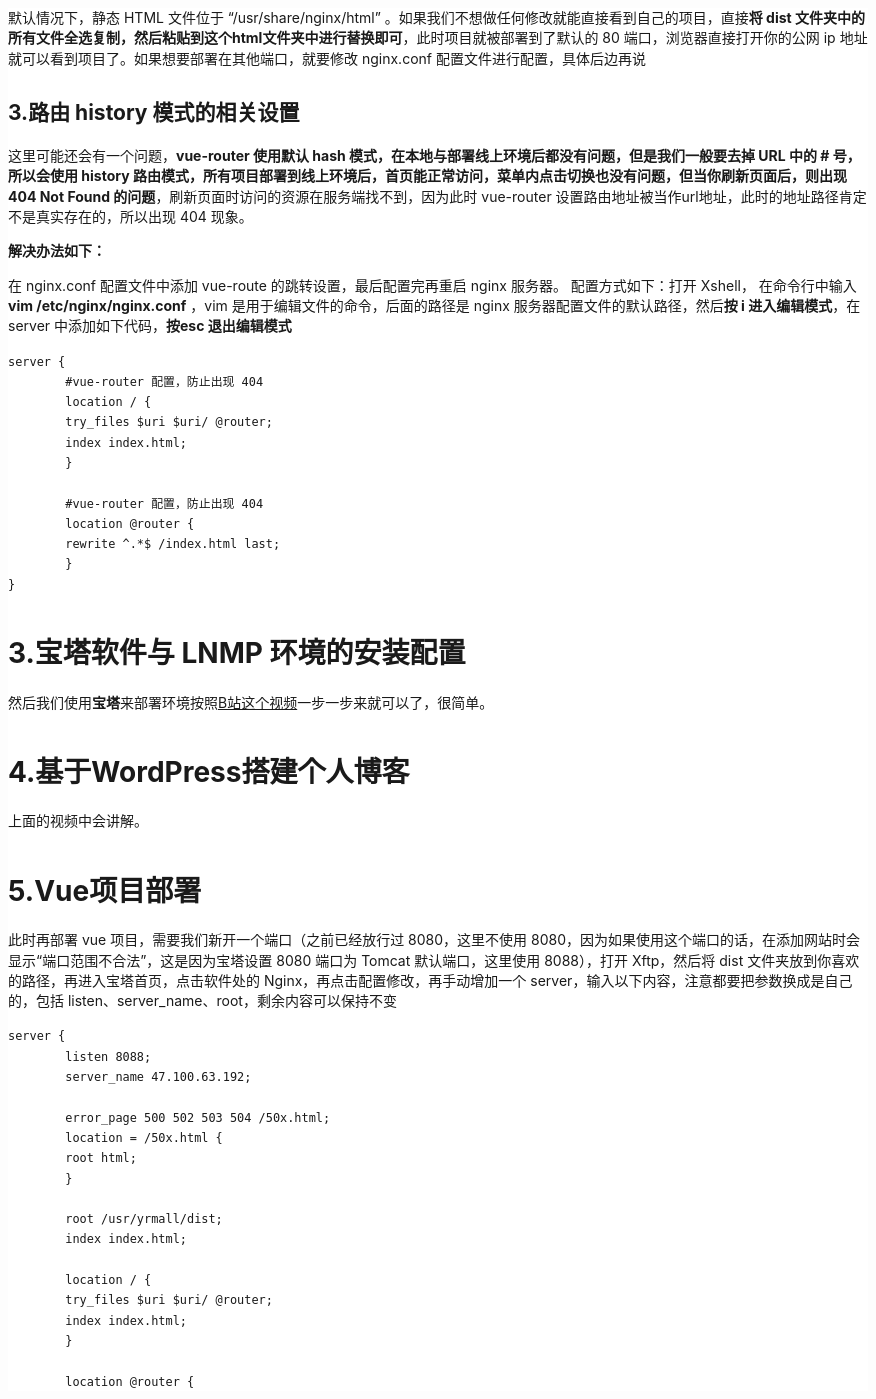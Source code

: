默认情况下，静态 HTML 文件位于 “/usr/share/nginx/html” 。如果我们不想做任何修改就能直接看到自己的项目，直接**将 dist 文件夹中的所有文件全选复制，然后粘贴到这个html文件夹中进行替换即可**，此时项目就被部署到了默认的 80 端口，浏览器直接打开你的公网 ip 地址就可以看到项目了。如果想要部署在其他端口，就要修改 nginx.conf 配置文件进行配置，具体后边再说

## **3.路由 history 模式的相关设置**

这里可能还会有一个问题，**vue-router 使用默认 hash 模式，在本地与部署线上环境后都没有问题，但是我们一般要去掉 URL 中的 # 号，所以会使用 history 路由模式，所有项目部署到线上环境后，首页能正常访问，菜单内点击切换也没有问题，但当你刷新页面后，则出现 404 Not Found 的问题**，刷新页面时访问的资源在服务端找不到，因为此时 vue-router 设置路由地址被当作url地址，此时的地址路径肯定不是真实存在的，所以出现 404 现象。

**解决办法如下：**

在 nginx.conf 配置文件中添加 vue-route 的跳转设置，最后配置完再重启 nginx 服务器。
配置方式如下：打开 Xshell， 在命令行中输入 **vim /etc/nginx/nginx.conf** ，vim 是用于编辑文件的命令，后面的路径是 nginx 服务器配置文件的默认路径，然后**按 i 进入编辑模式**，在 server 中添加如下代码，**按esc 退出编辑模式**

```
server {
        #vue-router 配置，防止出现 404
        location / {
        try_files $uri $uri/ @router;
        index index.html;
        }

        #vue-router 配置，防止出现 404
        location @router {
        rewrite ^.*$ /index.html last;
        }
}
```

# 3.宝塔软件与 LNMP 环境的安装配置

然后我们使用**宝塔**来部署环境按照[B站这个视频](https://www.bilibili.com/video/BV1j4411C7Qf)一步一步来就可以了，很简单。

# 4.基于WordPress搭建个人博客

上面的视频中会讲解。

# 5.Vue项目部署

此时再部署 vue 项目，需要我们新开一个端口（之前已经放行过 8080，这里不使用 8080，因为如果使用这个端口的话，在添加网站时会显示“端口范围不合法”，这是因为宝塔设置 8080 端口为 Tomcat 默认端口，这里使用 8088），打开 Xftp，然后将 dist 文件夹放到你喜欢的路径，再进入宝塔首页，点击软件处的 Nginx，再点击配置修改，再手动增加一个 server，输入以下内容，注意都要把参数换成是自己的，包括 listen、server_name、root，剩余内容可以保持不变

```
server {
        listen 8088;
        server_name 47.100.63.192;

        error_page 500 502 503 504 /50x.html;
        location = /50x.html {
        root html;
        }

        root /usr/yrmall/dist;
        index index.html;

        location / {
        try_files $uri $uri/ @router;
        index index.html;
        }

        location @router {
```